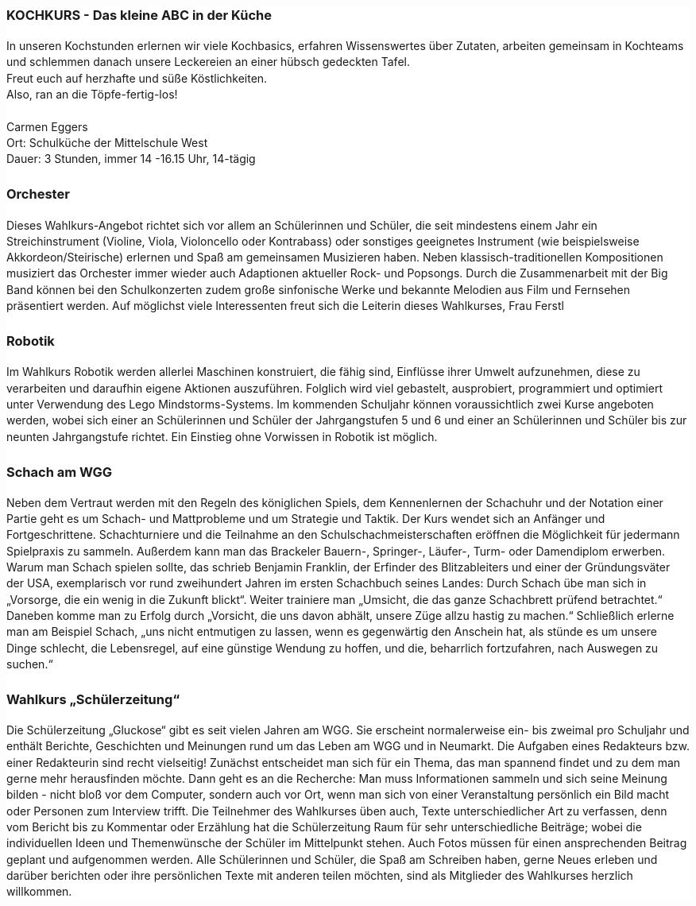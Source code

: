 <h3><a name="Kochen">KOCHKURS - Das kleine ABC in der Küche</a></h3>

In unseren Kochstunden erlernen wir viele Kochbasics, erfahren Wissenswertes über Zutaten, arbeiten gemeinsam in Kochteams und schlemmen danach unsere Leckereien an einer hübsch gedeckten Tafel.
<br> Freut euch auf herzhafte und süße Köstlichkeiten.
<br> Also, ran an die Töpfe-fertig-los!
<br>
<br> Carmen Eggers
<br> Ort: Schulküche der Mittelschule West
<br> Dauer: 3 Stunden, immer 14 -16.15 Uhr, 14-tägig
<br>

<h3><a name="Orchester">Orchester</a></h3>
Dieses Wahlkurs-Angebot richtet sich vor allem an Schülerinnen und Schüler, die seit mindestens einem Jahr ein Streichinstrument (Violine, Viola, Violoncello oder Kontrabass) oder sonstiges geeignetes Instrument (wie beispielsweise Akkordeon/Steirische) erlernen und Spaß am gemeinsamen Musizieren haben. Neben klassisch-traditionellen Kompositionen musiziert das Orchester immer wieder auch Adaptionen aktueller Rock- und Popsongs. Durch die Zusammenarbeit mit der Big Band können bei den Schulkonzerten zudem große sinfonische Werke und bekannte Melodien aus Film und Fernsehen präsentiert werden. Auf möglichst viele Interessenten freut sich die Leiterin dieses Wahlkurses, Frau Ferstl

<h3><a name="Robotik">Robotik</a></h3>
Im Wahlkurs Robotik werden allerlei Maschinen konstruiert, die fähig sind, Einflüsse ihrer Umwelt aufzunehmen, diese zu verarbeiten und daraufhin eigene Aktionen auszuführen. Folglich wird viel gebastelt, ausprobiert, programmiert und optimiert unter Verwendung des Lego Mindstorms-Systems.
Im kommenden Schuljahr können voraussichtlich zwei Kurse angeboten werden, wobei sich einer an Schülerinnen  und Schüler der Jahrgangstufen 5 und 6 und einer an Schülerinnen und Schüler bis zur neunten Jahrgangstufe richtet. Ein Einstieg ohne Vorwissen in Robotik ist möglich.


<h3><a name="Schach">Schach am WGG</a></h3>
Neben dem Vertraut werden mit den Regeln des königlichen Spiels, dem Kennenlernen der Schachuhr und der Notation einer Partie geht es um Schach- und Mattprobleme und um Strategie und Taktik.
Der Kurs wendet sich an Anfänger und Fortgeschrittene.
Schachturniere und die Teilnahme an den Schulschachmeisterschaften eröffnen die Möglichkeit für jedermann Spielpraxis zu sammeln. Außerdem kann man das Brackeler Bauern-, Springer-, Läufer-, Turm- oder Damendiplom erwerben.
Warum man Schach spielen sollte, das schrieb Benjamin Franklin, der Erfinder des Blitzableiters und einer der Gründungsväter der USA, exemplarisch vor rund zweihundert Jahren im ersten Schachbuch seines Landes: Durch Schach übe man sich in „Vorsorge, die ein wenig in die Zukunft blickt“. Weiter trainiere man „Umsicht, die das ganze Schachbrett prüfend betrachtet.“ Daneben komme man zu Erfolg durch „Vorsicht, die uns davon abhält, unsere Züge allzu hastig zu machen.“ Schließlich erlerne man am Beispiel Schach, „uns nicht entmutigen zu lassen, wenn es gegenwärtig den Anschein hat, als stünde es um unsere Dinge schlecht, die Lebensregel, auf eine günstige Wendung zu hoffen, und die, beharrlich fortzufahren, nach Auswegen zu suchen.“

<h3><a name="Schuelerzeitung">Wahlkurs „Schülerzeitung“</a></h3>
Die Schülerzeitung „Gluckose“ gibt es seit vielen Jahren am WGG. Sie erscheint normalerweise ein- bis zweimal pro Schuljahr und enthält Berichte, Geschichten und Meinungen rund um das Leben am WGG und in Neumarkt.
Die Aufgaben eines Redakteurs bzw. einer Redakteurin sind recht vielseitig! Zunächst entscheidet man sich für ein Thema, das man spannend findet und zu dem man gerne mehr herausfinden möchte. Dann geht es an die Recherche: Man muss Informationen sammeln und sich seine Meinung bilden - nicht bloß vor dem Computer, sondern auch vor Ort, wenn man sich von einer Veranstaltung persönlich ein Bild macht oder Personen zum Interview trifft.
Die Teilnehmer des Wahlkurses üben auch, Texte unterschiedlicher Art zu verfassen, denn vom Bericht bis zu Kommentar oder Erzählung hat die Schülerzeitung Raum für sehr unterschiedliche Beiträge; wobei die individuellen Ideen und Themenwünsche der Schüler im Mittelpunkt stehen. Auch Fotos müssen für einen ansprechenden Beitrag geplant und aufgenommen werden.
Alle Schülerinnen und Schüler, die Spaß am Schreiben haben, gerne Neues erleben und darüber berichten oder ihre persönlichen Texte mit anderen teilen möchten, sind als Mitglieder des Wahlkurses herzlich willkommen.
